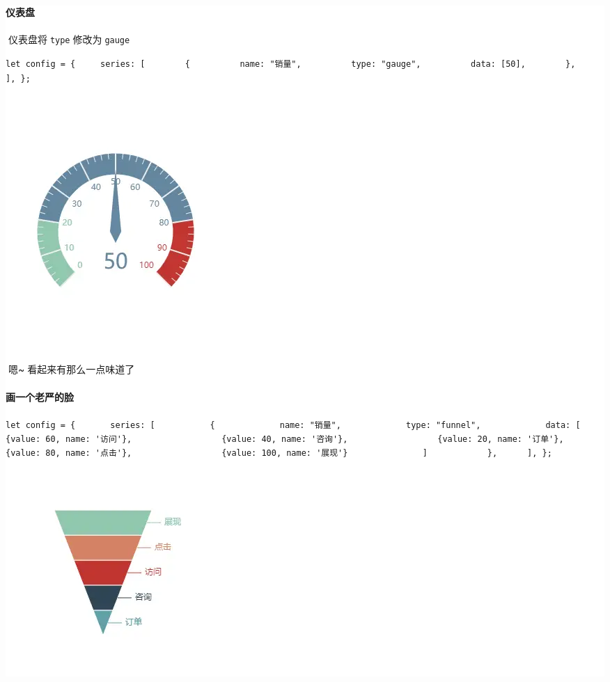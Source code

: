 #### 仪表盘

​ 仪表盘将 `type` 修改为 `gauge`

`let config = {     series: [        {          name: "销量",          type: "gauge",          data: [50],        },     ], };`

![](../public/images/1738dd97b1d97ad8~tplv-t2oaga2asx-jj-mark:3024:0:0:0:q75.webp)

​ 嗯~ 看起来有那么一点味道了

#### 画一个老严的脸

`let config = {       series: [           {             name: "销量",             type: "funnel",             data: [                  {value: 60, name: '访问'},                  {value: 40, name: '咨询'},                  {value: 20, name: '订单'},                  {value: 80, name: '点击'},                  {value: 100, name: '展现'}               ]            },      ], };`

![](../public/images/1738dd97b45999f3~tplv-t2oaga2asx-jj-mark:3024:0:0:0:q75.webp)
